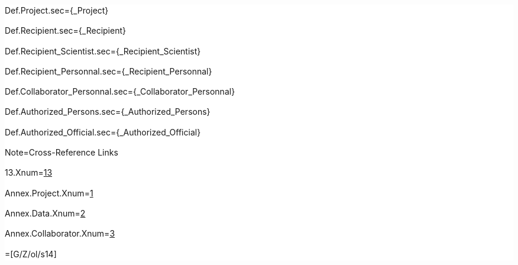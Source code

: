 Def.Project.sec={_Project}

Def.Recipient.sec={_Recipient}

Def.Recipient_Scientist.sec={_Recipient_Scientist}

Def.Recipient_Personnal.sec={_Recipient_Personnal}

Def.Collaborator_Personnal.sec={_Collaborator_Personnal}

Def.Authorized_Persons.sec={_Authorized_Persons}

Def.Authorized_Official.sec={_Authorized_Official}

Note=Cross-Reference Links

13.Xnum=<a href='#13.sec' class='xref'>13</a>

Annex.Project.Xnum=<a href='#Annex.1.sec' class='xref'>1</a>

Annex.Data.Xnum=<a href='#Annex.2.sec' class='xref'>2</a>

Annex.Collaborator.Xnum=<a href='#Annex.3.sec' class='xref'>3</a>

=[G/Z/ol/s14]